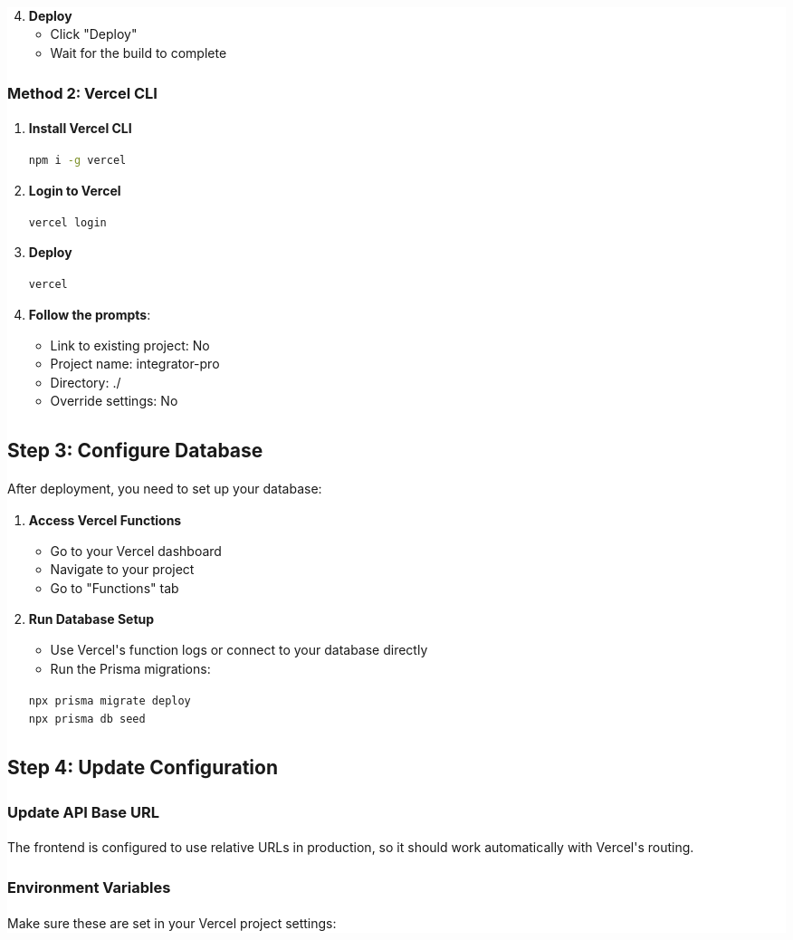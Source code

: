 4. **Deploy**
   - Click "Deploy"
   - Wait for the build to complete

### Method 2: Vercel CLI

1. **Install Vercel CLI**
   ```bash
   npm i -g vercel
   ```

2. **Login to Vercel**
   ```bash
   vercel login
   ```

3. **Deploy**
   ```bash
   vercel
   ```

4. **Follow the prompts**:
   - Link to existing project: No
   - Project name: integrator-pro
   - Directory: ./
   - Override settings: No

## Step 3: Configure Database

After deployment, you need to set up your database:

1. **Access Vercel Functions**
   - Go to your Vercel dashboard
   - Navigate to your project
   - Go to "Functions" tab

2. **Run Database Setup**
   - Use Vercel's function logs or connect to your database directly
   - Run the Prisma migrations:
   ```bash
   npx prisma migrate deploy
   npx prisma db seed
   ```

## Step 4: Update Configuration

### Update API Base URL

The frontend is configured to use relative URLs in production, so it should work automatically with Vercel's routing.

### Environment Variables

Make sure these are set in your Vercel project settings:
